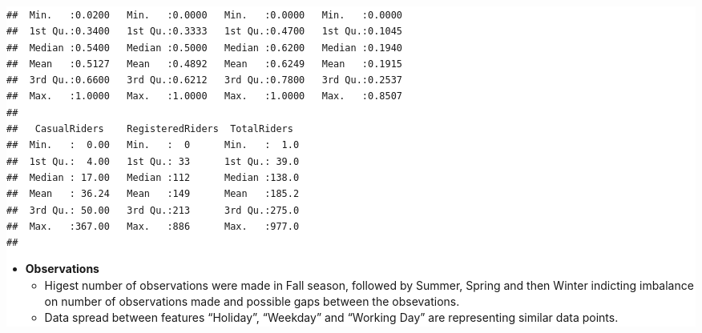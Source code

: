     ##  Min.   :0.0200   Min.   :0.0000   Min.   :0.0000   Min.   :0.0000  
    ##  1st Qu.:0.3400   1st Qu.:0.3333   1st Qu.:0.4700   1st Qu.:0.1045  
    ##  Median :0.5400   Median :0.5000   Median :0.6200   Median :0.1940  
    ##  Mean   :0.5127   Mean   :0.4892   Mean   :0.6249   Mean   :0.1915  
    ##  3rd Qu.:0.6600   3rd Qu.:0.6212   3rd Qu.:0.7800   3rd Qu.:0.2537  
    ##  Max.   :1.0000   Max.   :1.0000   Max.   :1.0000   Max.   :0.8507  
    ##                                                                     
    ##   CasualRiders    RegisteredRiders  TotalRiders   
    ##  Min.   :  0.00   Min.   :  0      Min.   :  1.0  
    ##  1st Qu.:  4.00   1st Qu.: 33      1st Qu.: 39.0  
    ##  Median : 17.00   Median :112      Median :138.0  
    ##  Mean   : 36.24   Mean   :149      Mean   :185.2  
    ##  3rd Qu.: 50.00   3rd Qu.:213      3rd Qu.:275.0  
    ##  Max.   :367.00   Max.   :886      Max.   :977.0  
    ## 

  - **Observations**
      - Higest number of observations were made in Fall season, followed
        by Summer, Spring and then Winter indicting imbalance on number
        of observations made and possible gaps between the obsevations.
      - Data spread between features “Holiday”, “Weekday” and “Working
        Day” are representing similar data points.

